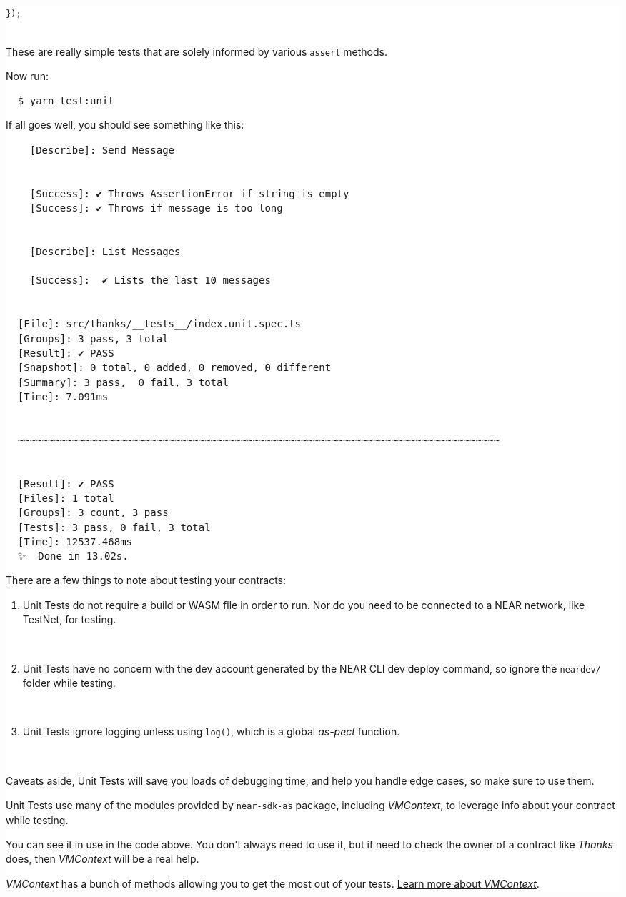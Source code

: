 ```typescript
});
 
```
</v-expansion-panel-content>
</v-expansion-panel>
</v-expansion-panels>
</v-row>

These are really simple tests that are solely informed by various `assert` methods. 

Now run:

<pre class="language-bash">
  $ <span class="token function">yarn</span> test:unit
</pre>

If all goes well, you should see something like this:

<pre class="language-bash">
    [Describe]: Send Message
  <br/>
    <span class="code-green">[Success]</span>: ✔ Throws AssertionError if string is empty
    <span class="code-green">[Success]</span>: ✔ Throws if message is too long
  <br/>
    [Describe]: List Messages

    <span class="code-green">[Success]</span>:  ✔ Lists the last 10 messages
  <br/>
  [File]: src/thanks/__tests__/index.unit.spec.ts
  [Groups]: <span class="code-green">3 pass</span>, 3 total
  [Result]: <span class="code-green">✔ PASS</span>
  [Snapshot]: 0 total, 0 added, 0 removed, 0 different
  [Summary]: <span class="code-green">3 pass</span>,  0 fail, 3 total
  [Time]: 7.091ms
  <br/>
  ~~~~~~~~~~~~~~~~~~~~~~~~~~~~~~~~~~~~~~~~~~~~~~~~~~~~~~~~~~~~~~~~~~~~~~~~~~~~~~~~
  <br/>
  [Result]: <span class="code-green">✔ PASS</span>
  [Files]: 1 total
  [Groups]: 3 count, 3 pass
  [Tests]: 3 pass, 0 fail, 3 total
  [Time]: 12537.468ms
  ✨  Done in 13.02s.
</pre>


There are a few things to note about testing your contracts:

1. Unit Tests do not require a build or WASM file in order to run. Nor do you need to be connected to a NEAR network, like TestNet, for testing.
<br/>

2. Unit Tests have no concern with the dev account generated by the NEAR CLI <nobr><span class="code-emphasis inline-block">dev deploy</span></nobr> command, so ignore the `neardev/` folder while testing.
<br/>

3. Unit Tests ignore logging unless using `log()`, which is a global _as-pect_ function.
<br/>

Caveats aside, Unit Tests will save you loads of debugging time, and help you handle edge cases, so make sure to use them.

Unit Tests use many of the modules provided by `near-sdk-as` package, including _VMContext_, to leverage info about your contract while testing. 

You can see it in use in the code above. You don't always need to use it, but if need to check the owner of a contract like _Thanks_ does, then _VMContext_ will be a real help. 

_VMContext_ has a bunch of methods allowing you to get the most out of your tests. <a href="https://github.com/near/near-sdk-as/blob/master/near-mock-vm/assembly/context.ts" target="_blank">Learn more about <em>VMContext</em></a>.
  ~~~~~~~~~~~~~~~~~~~~~~~~~~~~~~~~~~~~~~~~~~~~~~~~~~~~~~~~~~~~~~~~~~~~~~~~~~~~~~~~